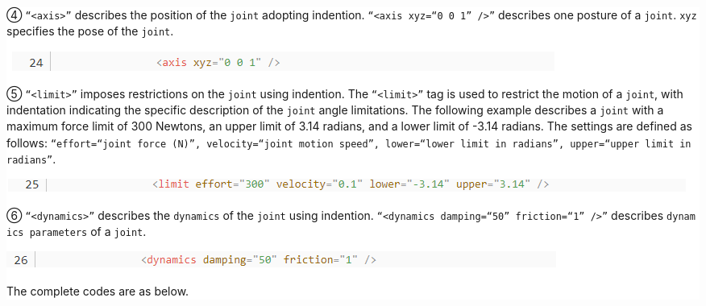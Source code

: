 ④ `“<axis>”` describes the position of the `joint` adopting indention. `“<axis xyz=“0 0 1” />”` describes one posture of a `joint`. `xyz` specifies the pose of the `joint`.

<img src="../_static/media/6.Mapping_Courses/section_1/01/media/image20.png" class="common_img" />

⑤ `“<limit>”` imposes restrictions on the `joint` using indention. The `“<limit>”` tag is used to restrict the motion of a `joint`, with indentation indicating the specific description of the `joint` angle limitations. The following example describes a `joint` with a maximum force limit of 300 Newtons, an upper limit of 3.14 radians, and a lower limit of -3.14 radians. The settings are defined as follows: `“effort=“joint force (N)”, velocity=“joint motion speed”, lower=“lower limit in radians”, upper=“upper limit in radians”`.

<img src="../_static/media/6.Mapping_Courses/section_1/01/media/image21.png" class="common_img" />

⑥ `“<dynamics>”` describes the `dynamics` of the `joint` using indention. `“<dynamics damping=“50” friction=“1” />”` describes `dynamics parameters` of a `joint`.

<img src="../_static/media/6.Mapping_Courses/section_1/01/media/image22.png" class="common_img" />

The complete codes are as below.
